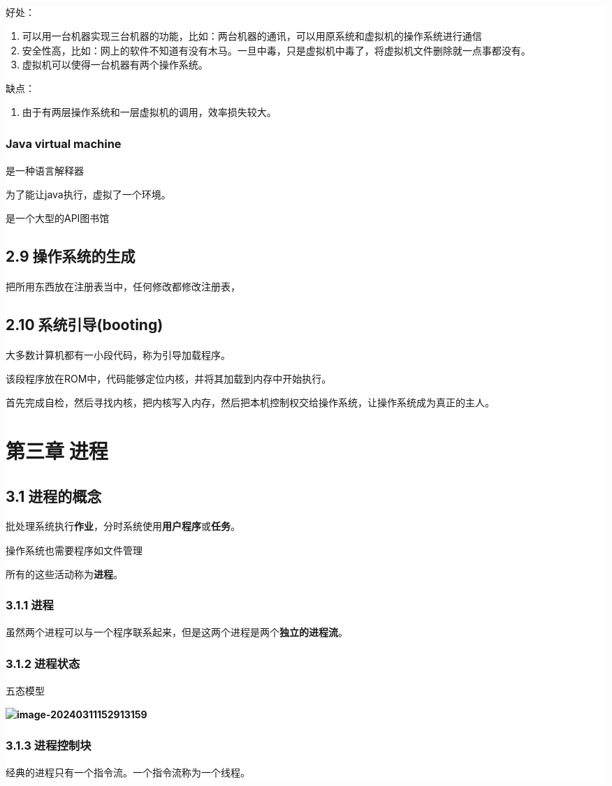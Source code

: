 好处：

1. 可以用一台机器实现三台机器的功能，比如：两台机器的通讯，可以用原系统和虚拟机的操作系统进行通信
2. 安全性高，比如：网上的软件不知道有没有木马。一旦中毒，只是虚拟机中毒了，将虚拟机文件删除就一点事都没有。
3. 虚拟机可以使得一台机器有两个操作系统。

缺点：

1. 由于有两层操作系统和一层虚拟机的调用，效率损失较大。

### Java virtual machine

是一种语言解释器

为了能让java执行，虚拟了一个环境。

是一个大型的API图书馆

## 2.9 操作系统的生成

把所用东西放在注册表当中，任何修改都修改注册表，

## 2.10 系统引导(booting)

大多数计算机都有一小段代码，称为引导加载程序。

该段程序放在ROM中，代码能够定位内核，并将其加载到内存中开始执行。

首先完成自检，然后寻找内核，把内核写入内存，然后把本机控制权交给操作系统，让操作系统成为真正的主人。

# 第三章 进程

## 3.1 进程的概念

批处理系统执行**作业**，分时系统使用**用户程序**或**任务**。

操作系统也需要程序如文件管理 

所有的这些活动称为**进程**。

### 3.1.1 进程

虽然两个进程可以与一个程序联系起来，但是这两个进程是两个**独立的进程流**。

### 3.1.2 进程状态

五态模型

**![image-20240311152913159](C:\Users\hsbxa\AppData\Roaming\Typora\typora-user-images\image-20240311152913159.png)**

### 3.1.3 进程控制块

经典的进程只有一个指令流。一个指令流称为一个线程。
